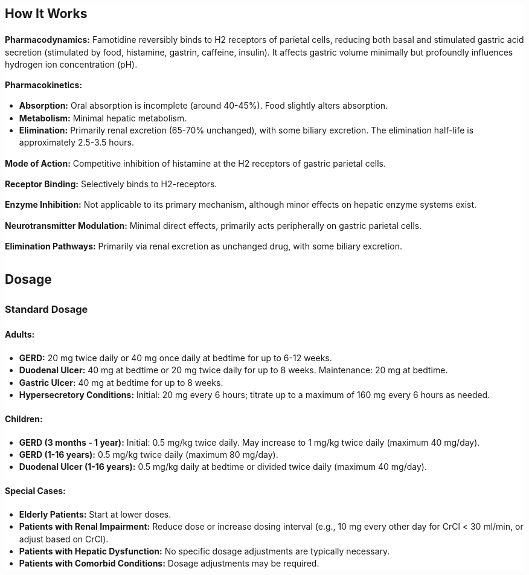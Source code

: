 
## **How It Works**

**Pharmacodynamics:** Famotidine reversibly binds to H2 receptors of parietal cells, reducing both basal and stimulated gastric acid secretion (stimulated by food, histamine, gastrin, caffeine, insulin). It affects gastric volume minimally but profoundly influences hydrogen ion concentration (pH).

**Pharmacokinetics:**

*   **Absorption:** Oral absorption is incomplete (around 40-45%). Food slightly alters absorption.
*   **Metabolism:** Minimal hepatic metabolism.
*   **Elimination:** Primarily renal excretion (65-70% unchanged), with some biliary excretion. The elimination half-life is approximately 2.5-3.5 hours.

**Mode of Action:**  Competitive inhibition of histamine at the H2 receptors of gastric parietal cells.

**Receptor Binding:** Selectively binds to H2-receptors.

**Enzyme Inhibition:** Not applicable to its primary mechanism, although minor effects on hepatic enzyme systems exist.

**Neurotransmitter Modulation:** Minimal direct effects, primarily acts peripherally on gastric parietal cells.

**Elimination Pathways:** Primarily via renal excretion as unchanged drug, with some biliary excretion.


## **Dosage**


### **Standard Dosage**

#### **Adults:**

*   **GERD:** 20 mg twice daily or 40 mg once daily at bedtime for up to 6-12 weeks.
*   **Duodenal Ulcer:** 40 mg at bedtime or 20 mg twice daily for up to 8 weeks. Maintenance: 20 mg at bedtime.
*   **Gastric Ulcer:** 40 mg at bedtime for up to 8 weeks.
*   **Hypersecretory Conditions:** Initial: 20 mg every 6 hours; titrate up to a maximum of 160 mg every 6 hours as needed.

#### **Children:**

*   **GERD (3 months - 1 year):** Initial: 0.5 mg/kg twice daily.  May increase to 1 mg/kg twice daily (maximum 40 mg/day).
*   **GERD (1-16 years):** 0.5 mg/kg twice daily (maximum 80 mg/day).
*   **Duodenal Ulcer (1-16 years):** 0.5 mg/kg daily at bedtime or divided twice daily (maximum 40 mg/day).

#### **Special Cases:**

*   **Elderly Patients:** Start at lower doses.
*   **Patients with Renal Impairment:** Reduce dose or increase dosing interval (e.g., 10 mg every other day for CrCl < 30 ml/min, or adjust based on CrCl).
*   **Patients with Hepatic Dysfunction:** No specific dosage adjustments are typically necessary.
*   **Patients with Comorbid Conditions:** Dosage adjustments may be required. 
